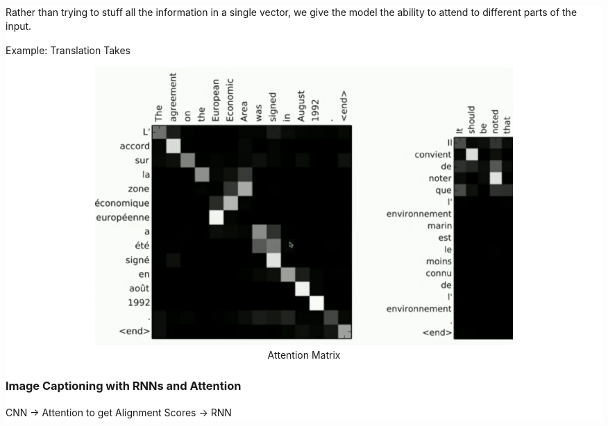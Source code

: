 Rather than trying to stuff all the information in a single vector, we give the model the ability to attend to different parts of the input.

Example: Translation Takes
<div style="text-align:center;margin-bottom:1em;">
  <img src="/images/um-cv/13-5.png" width="70%" alt="Attention Matrix"  /><br> Attention Matrix</div>

### Image Captioning with RNNs and Attention

CNN -> Attention to get Alignment Scores -> RNN

<div style="text-align:center;margin-bottom:1em;">